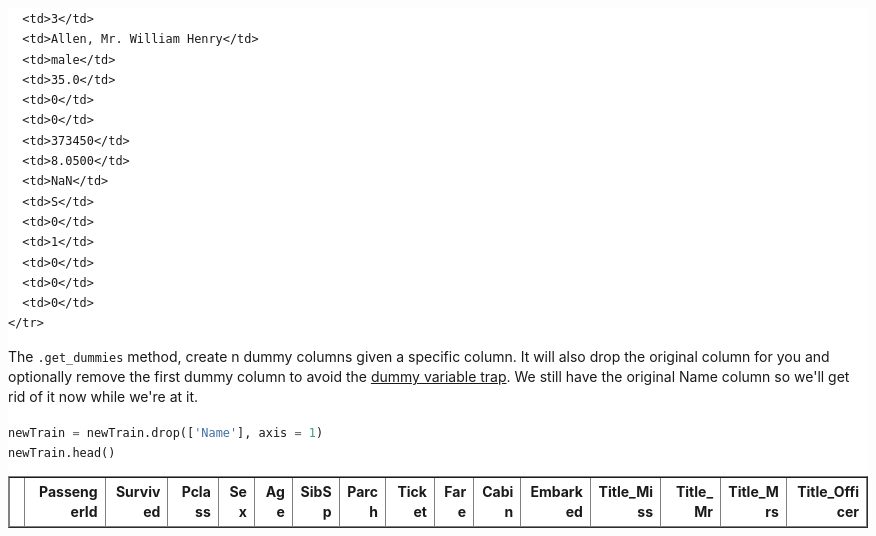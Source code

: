       <td>3</td>
      <td>Allen, Mr. William Henry</td>
      <td>male</td>
      <td>35.0</td>
      <td>0</td>
      <td>0</td>
      <td>373450</td>
      <td>8.0500</td>
      <td>NaN</td>
      <td>S</td>
      <td>0</td>
      <td>1</td>
      <td>0</td>
      <td>0</td>
      <td>0</td>
    </tr>
  </tbody>
</table>
</div>



The ```.get_dummies``` method, create n dummy columns given a specific column. It will also drop the original column for you and optionally remove the first dummy column to avoid the [dummy variable trap](https://www.algosome.com/articles/dummy-variable-trap-regression.html). We still have the original Name column so we'll get rid of it now while we're at it.


```python
newTrain = newTrain.drop(['Name'], axis = 1)
newTrain.head()
```




<div>
<style scoped>
    .dataframe tbody tr th:only-of-type {
        vertical-align: middle;
    }

    .dataframe tbody tr th {
        vertical-align: top;
    }

    .dataframe thead th {
        text-align: right;
    }
</style>
<table border="1" class="dataframe">
  <thead>
    <tr style="text-align: right;">
      <th></th>
      <th>PassengerId</th>
      <th>Survived</th>
      <th>Pclass</th>
      <th>Sex</th>
      <th>Age</th>
      <th>SibSp</th>
      <th>Parch</th>
      <th>Ticket</th>
      <th>Fare</th>
      <th>Cabin</th>
      <th>Embarked</th>
      <th>Title_Miss</th>
      <th>Title_Mr</th>
      <th>Title_Mrs</th>
      <th>Title_Officer</th>